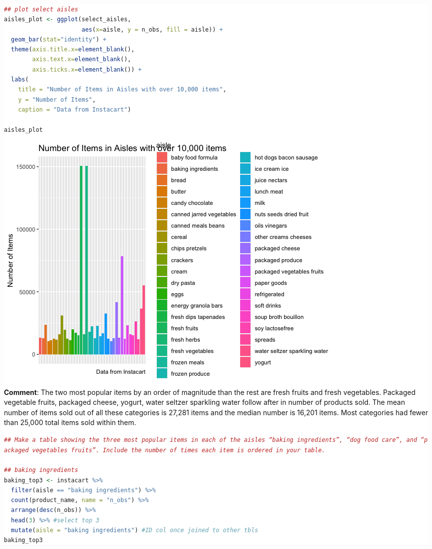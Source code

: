 ``` r
## plot select aisles
aisles_plot <- ggplot(select_aisles, 
                      aes(x=aisle, y = n_obs, fill = aisle)) +
  geom_bar(stat="identity") +
  theme(axis.title.x=element_blank(),
        axis.text.x=element_blank(),
        axis.ticks.x=element_blank()) +
  labs(
    title = "Number of Items in Aisles with over 10,000 items",
    y = "Number of Items",
    caption = "Data from Instacart")

aisles_plot
```

![](p8105_hw3_ml4424_v2_files/figure-gfm/part%202-1.png)

**Comment**: The two most popular items by an order of magnitude than
the rest are fresh fruits and fresh vegetables. Packaged vegetable
fruits, packaged cheese, yogurt, water seltzer sparkling water follow
after in number of products sold. The mean number of items sold out of
all these categories is 27,281 items and the median number is 16,201
items. Most categories had fewer than 25,000 total items sold within
them.

``` r
## Make a table showing the three most popular items in each of the aisles “baking ingredients”, “dog food care”, and “packaged vegetables fruits”. Include the number of times each item is ordered in your table.

## baking ingredients
baking_top3 <- instacart %>% 
  filter(aisle == "baking ingredients") %>% 
  count(product_name, name = "n_obs") %>% 
  arrange(desc(n_obs)) %>% 
  head(3) %>% #select top 3
  mutate(aisle = "baking ingredients") #ID col once joined to other tbls
baking_top3
```
